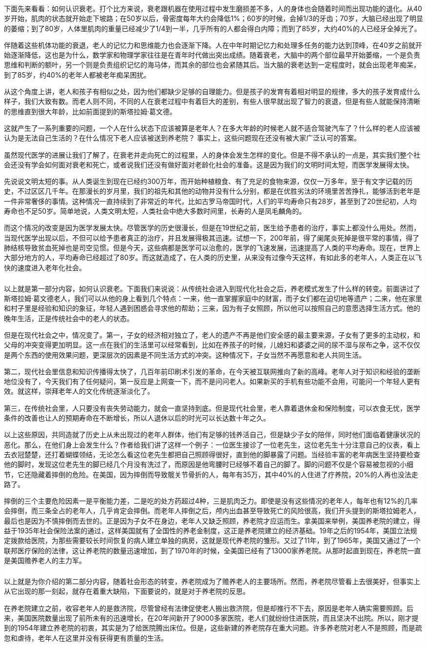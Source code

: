 

下面先来看看：如何认识衰老。打个比方来说，衰老跟机器在使用过程中发生磨损差不多，人的身体也会随着时间而出现功能的退化。从40岁开始，肌肉的状态就开始走下坡路；在50岁以后，骨密度每年大约会降低1%；60岁的时候，会掉1/3的牙齿；70岁，大脑已经出现了明显的萎缩；到了80岁，人体里肌肉的重量已经减少了1/4到一半，几乎所有的人都会得白内障；而到了85岁，大约40%的人已经牙全掉光了。

伴随着这些机体功能的衰退，老人的记忆力和思维能力也会逐渐下降。人在中年时期记忆力和处理多任务的能力达到顶峰，在40岁之前就开始逐渐降低，这也是为什么，数学家和物理学家往往是在青年时代做出突出成绩。随着衰老，大脑中的两个部位最早开始萎缩，一个是负责思维和判断的额叶，另一个则是负责组织记忆的海马体，而其余的部位也会紧随其后。当大脑的衰老达到一定程度时，就会出现老年痴呆，到了85岁，约40%的老年人都被老年痴呆困扰。

从这个角度上讲，老人和孩子有相似之处，因为他们都缺少足够的自理能力。但是孩子的发育有着相对明显的规律，多大的孩子发育成什么样子，我们大致有数。而老人则不同，不同的人在衰老过程中有着巨大的差别，有些人很早就出现了智力的衰退，但是有些人就能保持清晰的思维直到很大年龄，比如前面提到的斯塔拉姆·葛文德。

这就产生了一系列重要的问题，一个人在什么状态下应该被算是老年人？在多大年龄的时候老人就不适合驾驶汽车了？什么样的老人应该被认为是无法自己生活的？在什么情况下老人应该被送到养老院？ 事实上，这些问题现在还没有被大家广泛认可的答案。

虽然现代医学的进展让我们了解了，在衰老并走向死亡的过程里，人的身体会发生怎样的变化。但是不得不承认的一点是，其实我们整个社会还没有学会如何面对衰老和死亡，或者说我们还没有做好面对老龄化社会的准备。这是因为我们的文明时间太短，而医学发展得太快。

先说说文明太短的事。从人类诞生到现在已经约300万年，而开始种植粮食、有了充足的食物来源，仅仅一万多年，至于有文字记载的历史，不过区区几千年。在那漫长的岁月里，我们的祖先和其他的动物并没有什么分别，都是在优胜劣汰的环境里苦苦挣扎，能够活到老年是一件非常奢侈的事情。这种情况一直持续到了非常近的年代，比如古罗马帝国时代，人们的平均寿命只有28岁，甚至到了20世纪初，人均寿命也不足50岁。简单地说，人类文明太短，人类社会中绝大多数时间里，长寿的人是凤毛麟角的。

而这个情况的改变是因为医学发展太快。尽管医学的历史很漫长，但是在19世纪之前，医生给予患者的治疗，事实上都没什么用处。然而，当现代医学出现以后，不但可以给予患者真正的治疗，并且发展得极其迅速。试想一下，200年前，得了阑尾炎死掉是很平常的事情，得了肺结核导致贫血死掉也是司空见惯。但是今天，这些病都是医学可以治愈的，医学的飞速发展，迅速提高了人类的平均寿命。现在，世界上大部分地方的人，平均寿命已经超过了80岁。而这就造成了，在人类的历史里，从来没有过像今天这样，有如此多的老年人，人类正在以飞快的速度进入老年化社会。

###  



以上就是第一部分内容，如何认识衰老。下面我们来说说：从传统社会进入到现代化社会之后，养老模式发生了什么样的转变。前面讲过了斯塔拉姆·葛文德老人，我们可以从他的身上看到几个特点：一来，他一直掌握家庭中的财富，而子女们都在迫切地等遗产；二来，他在家里和村子里是经验和知识的象征，年轻人遇到困惑会寻求他的帮助；三来，因为有子女照顾，所以他可以按照自己的意愿选择生活方式。他的晚年生活，正是传统社会中的老人的状态。

但是在现代社会之中，情况变了。第一，子女的经济相对独立了，老人的遗产不再是他们安全感的最主要来源，子女有了更多的主动权，和父母的冲突变得更加明显。这一点在我们的生活里可以经常看到，比如在养孩子的时候，儿媳妇和婆婆之间的尿不湿与尿布之争，这不仅仅是两个东西的使用效果问题，更深层次的因素是不同生活方式的冲突。这种情况下，子女当然不再愿意和老人共同生活。

第二，现代社会里信息和知识传播得太快了，几百年前印刷术引发的革命，在今天被互联网推向了新的高峰。老年人对于知识和经验的垄断地位没有了，今天我们有了任何疑问，第一反应是上网查一下，而不是问问老人。如果新买的手机有些功能不会用，可能问一个年轻人更有效。就这样，崇拜老年人的文化传统逐渐淡化了。

第三，在传统社会里，人只要没有丧失劳动能力，就会一直坚持到底。但是现代社会里，老人靠着退休金和保险制度，可以衣食无忧，医学条件的改善也让人的预期寿命在不断增长，所以人退休以后的时光可以长达数十年之久。

以上这些原因，共同造就了历史上从未出现过的老年人群体，他们有足够的钱养活自己，但是缺少子女的陪伴，同时他们面临着健康状况的恶化。那么，在他们身上会发生什么？作者给我们讲了这样一个例子：一位医生接诊了一位老先生，这位老先生十分注意自己的仪表，看上去衣冠楚楚，还打着蝴蝶领结，无论怎么看这位老先生都把自己照顾得很好，直到他的脚暴露了问题。当经验丰富的老年病医生坚持要检查他的脚时，发现这位老先生的脚已经几个月没有洗过了，而原因是他弯腰时已经够不着自己的脚了。脚的问题不仅是个容易被忽视的小细节，它还隐藏着摔倒的危险。在美国，因为摔倒而导致髋关节骨折的人，每年有35万，其中40%的人住进了疗养院，20%的人再也没法走路了。

摔倒的三个主要危险因素一是平衡能力差，二是吃的处方药超过4种，三是肌肉乏力。即使是没有这些情况的老年人，每年也有12%的几率会摔倒，而三条全占的老年人，几乎肯定会摔倒。而老年人摔倒之后，颅内出血甚至导致死亡的风险很高，我们开头提到的斯塔拉姆老人，最后也是因为不慎摔倒而去世的。正是因为子女不在身边，老年人又缺乏照顾，养老院才应运而生。拿美国来举例，美国养老院的建立，得益于1935年社会保险法案的通过，这样美国就有了全国性的养老金制度，这正是养老院建立的经济基础。19年之后的1954年，美国立法规定拨款给医院，为那些需要较长时间恢复的病人建立单独的病房，这就是现代养老院的雏形。又过了11年，到了1965年，美国又通过了一个联邦医疗保险的法律，这让养老院的数量迅速增加，到了1970年的时候，全美国已经有了13000家养老院。从那时起直到现在，养老院一直是美国赡养老人的主力军。

###  



以上就是为你介绍的第二部分内容，随着社会形态的转变，养老院成为了赡养老人的主要场所。然而，养老院尽管看上去很美好，但事实上从它出现的那一刻起，就存在着重大缺陷，下面要说的，就是对于养老院的反思。 

在养老院建立之前，收容老年人的是救济院，尽管曾经有法律促使老人搬出救济院，但是却推行不下去，原因是老年人确实需要照顾。后来，美国医院数量出现了前所未有的迅速增长，在20年间新开了9000多家医院，老人们就纷纷住进医院，而且坚决不出院。所以，刚才提到的1954年建立养老院的初衷，其实是为了给医院腾出床位。但是，这些新建的养老院存在重大问题。许多养老院对老人不是照顾，而是疏忽和虐待，老年人在这里并没有获得更有质量的生活。
